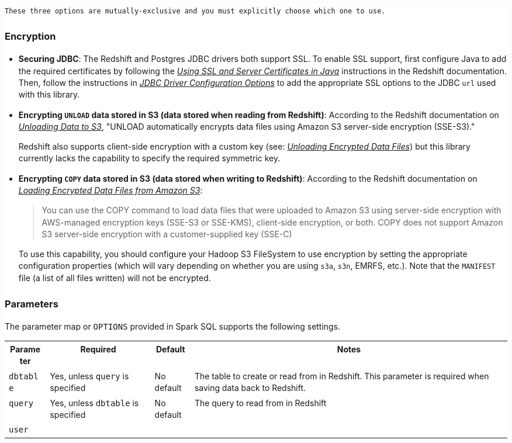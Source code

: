     These three options are mutually-exclusive and you must explicitly choose which one to use.


### Encryption

- **Securing JDBC**: The Redshift and Postgres JDBC drivers both support SSL. To enable SSL support,
    first configure Java to add the required certificates by following the
    [_Using SSL and Server Certificates in Java_](http://docs.aws.amazon.com/redshift/latest/mgmt/connecting-ssl-support.html#connecting-ssl-support-java)
    instructions in the Redshift documentation. Then, follow the instructions in
    [_JDBC Driver Configuration Options_](http://docs.aws.amazon.com/redshift/latest/mgmt/configure-jdbc-options.html) to add the appropriate SSL options
    to the JDBC `url` used with this library.

- **Encrypting `UNLOAD` data stored in S3 (data stored when reading from Redshift)**: According to the Redshift documentation
    on [_Unloading Data to S3_](http://docs.aws.amazon.com/redshift/latest/dg/t_Unloading_tables.html),
    "UNLOAD automatically encrypts data files using Amazon S3 server-side encryption (SSE-S3)."

    Redshift also supports client-side encryption with a custom key
    (see: [_Unloading Encrypted Data Files_](http://docs.aws.amazon.com/redshift/latest/dg/t_unloading_encrypted_files.html))
    but this library currently lacks the capability to specify the required symmetric key.

- **Encrypting `COPY` data stored in S3 (data stored when writing to Redshift)**:
    According to the Redshift documentation on
    [_Loading Encrypted Data Files from Amazon S3_](http://docs.aws.amazon.com/redshift/latest/dg/c_loading-encrypted-files.html):

    > You can use the COPY command to load data files that were uploaded to Amazon S3 using
    > server-side encryption with AWS-managed encryption keys (SSE-S3 or SSE-KMS), client-side
    > encryption, or both. COPY does not support Amazon S3 server-side encryption with a customer-supplied key (SSE-C)

    To use this capability, you should configure your Hadoop S3 FileSystem to use encryption by
    setting the appropriate configuration properties (which will vary depending on whether you
    are using `s3a`, `s3n`, EMRFS, etc.).
    Note that the `MANIFEST` file (a list of all files written) will not be encrypted.


### Parameters

The parameter map or <tt>OPTIONS</tt> provided in Spark SQL supports the following settings.

<table>
 <tr>
    <th>Parameter</th>
    <th>Required</th>
    <th>Default</th>
    <th>Notes</th>
 </tr>

 <tr>
    <td><tt>dbtable</tt></td>
    <td>Yes, unless <tt>query</tt> is specified</td>
    <td>No default</td>
    <td>The table to create or read from in Redshift. This parameter is required when saving data back to Redshift.</td>
 </tr>
 <tr>
    <td><tt>query</tt></td>
    <td>Yes, unless <tt>dbtable</tt> is specified</td>
    <td>No default</td>
    <td>The query to read from in Redshift</td>
 </tr>
 <tr>
    <td><tt>user</tt></td>